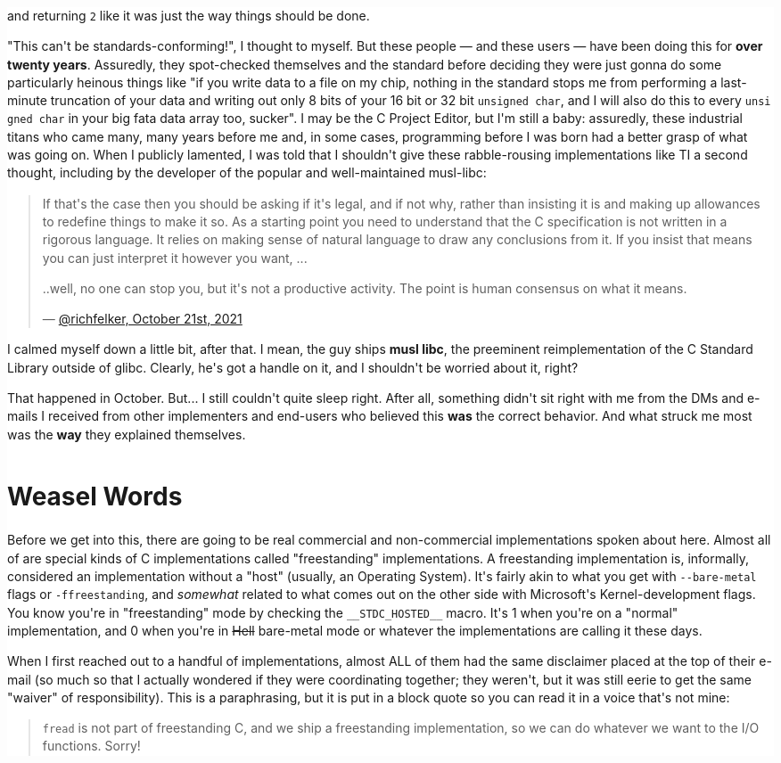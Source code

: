 
and returning `2` like it was just the way things should be done.

"This can't be standards-conforming!", I thought to myself. But these people — and these users — have been doing this for **over twenty years**. Assuredly, they spot-checked themselves and the standard before deciding they were just gonna do some particularly heinous things like "if you write data to a file on my chip, nothing in the standard stops me from performing a last-minute truncation of your data and writing out only 8 bits of your 16 bit or 32 bit `unsigned char`, and I will also do this to every `unsigned char` in your big fata data array too, sucker". I may be the C Project Editor, but I'm still a baby: assuredly, these industrial titans who came many, many years before me and, in some cases, programming before I was born had a better grasp of what was going on. When I publicly lamented, I was told that I shouldn't give these rabble-rousing implementations like TI a second thought, including by the developer of the popular and well-maintained musl-libc:

> If that's the case then you should be asking if it's legal, and if not why, rather than insisting it is and making up allowances to redefine things to make it so. As a starting point you need to understand that the C specification is not written in a rigorous language. It relies on making sense of natural language to draw any conclusions from it. If you insist that means you can just interpret it however you want, ...
>
> ..well, no one can stop you, but it's not a productive activity. The point is human consensus on what it means.
>
> — [@richfelker, October 21st, 2021](https://twitter.com/RichFelker/status/1451040190798123011)

I calmed myself down a little bit, after that. I mean, the guy ships **musl libc**, the preeminent reimplementation of the C Standard Library outside of glibc. Clearly, he's got a handle on it, and I shouldn't be worried about it, right?

That happened in October. But... I still couldn't quite sleep right. After all, something didn't sit right with me from the DMs and e-mails I received from other implementers and end-users who believed this **was** the correct behavior. And what struck me most was the **way** they explained themselves.




# Weasel Words

Before we get into this, there are going to be real commercial and non-commercial implementations spoken about here. Almost all of are special kinds of C implementations called "freestanding" implementations. A freestanding implementation is, informally, considered an implementation without a "host" (usually, an Operating System). It's fairly akin to what you get with `--bare-metal` flags or `-ffreestanding`, and _somewhat_ related to what comes out on the other side with Microsoft's Kernel-development flags. You know you're in "freestanding" mode by checking the `__STDC_HOSTED__` macro. It's 1 when you're on a "normal" implementation, and 0 when you're in ~~Hell~~ bare-metal mode or whatever the implementations are calling it these days.

When I first reached out to a handful of implementations, almost ALL of them had the same disclaimer placed at the top of their e-mail (so much so that I actually wondered if they were coordinating together; they weren't, but it was still eerie to get the same "waiver" of responsibility). This is a paraphrasing, but it is put in a block quote so you can read it in a voice that's not mine:

> `fread` is not part of freestanding C, and we ship a freestanding implementation, so we can do whatever we want to the I/O functions. Sorry!
